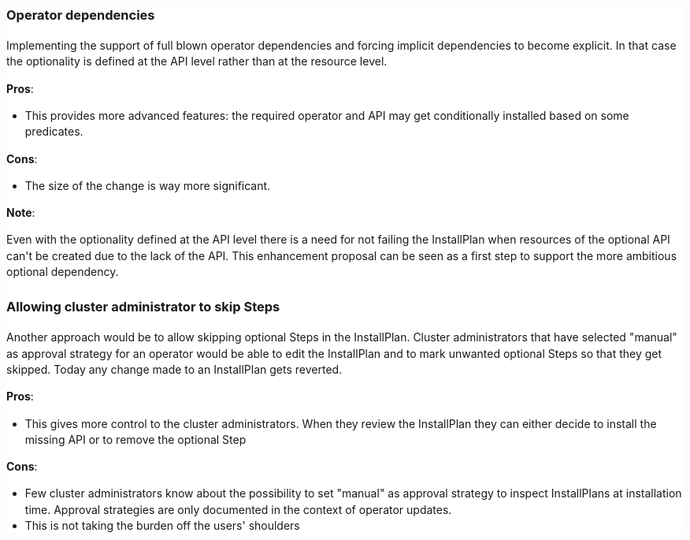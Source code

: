 ### Operator dependencies

Implementing the support of full blown operator dependencies and forcing implicit dependencies to become explicit. In that case the optionality is defined at the API level rather than at the resource level.

**Pros**:

- This provides more advanced features: the required operator and API may get conditionally installed based on some predicates.

**Cons**:

- The size of the change is way more significant.

**Note**:

Even with the optionality defined at the API level there is a need for not failing the InstallPlan when resources of the optional API can't be created due to the lack of the API. This enhancement proposal can be seen as a first step to support the more ambitious optional dependency.

### Allowing cluster administrator to skip Steps

Another approach would be to allow skipping optional Steps in the InstallPlan. Cluster administrators that have selected "manual" as approval strategy for an operator would be able to edit the InstallPlan and to mark unwanted optional Steps so that they get skipped.
Today any change made to an InstallPlan gets reverted.

**Pros**:

- This gives more control to the cluster administrators. When they review the InstallPlan they can either decide to install the missing API or to remove the optional Step

**Cons**:

- Few cluster administrators know about the possibility to set "manual" as approval strategy to inspect InstallPlans at installation time. Approval strategies are only documented in the context of operator updates.
- This is not taking the burden off the users' shoulders
